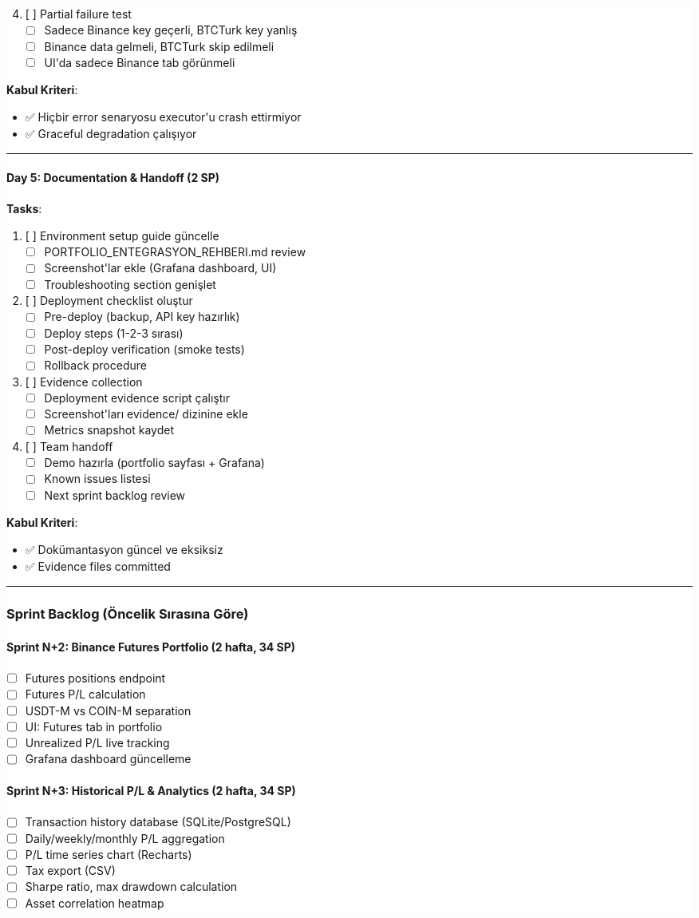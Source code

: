 4. [ ] Partial failure test
   - [ ] Sadece Binance key geçerli, BTCTurk key yanlış
   - [ ] Binance data gelmeli, BTCTurk skip edilmeli
   - [ ] UI'da sadece Binance tab görünmeli

**Kabul Kriteri**:
- ✅ Hiçbir error senaryosu executor'u crash ettirmiyor
- ✅ Graceful degradation çalışıyor

---

#### Day 5: Documentation & Handoff (2 SP)

**Tasks**:
1. [ ] Environment setup guide güncelle
   - [ ] PORTFOLIO_ENTEGRASYON_REHBERI.md review
   - [ ] Screenshot'lar ekle (Grafana dashboard, UI)
   - [ ] Troubleshooting section genişlet

2. [ ] Deployment checklist oluştur
   - [ ] Pre-deploy (backup, API key hazırlık)
   - [ ] Deploy steps (1-2-3 sırası)
   - [ ] Post-deploy verification (smoke tests)
   - [ ] Rollback procedure

3. [ ] Evidence collection
   - [ ] Deployment evidence script çalıştır
   - [ ] Screenshot'ları evidence/ dizinine ekle
   - [ ] Metrics snapshot kaydet

4. [ ] Team handoff
   - [ ] Demo hazırla (portfolio sayfası + Grafana)
   - [ ] Known issues listesi
   - [ ] Next sprint backlog review

**Kabul Kriteri**:
- ✅ Dokümantasyon güncel ve eksiksiz
- ✅ Evidence files committed

---

### Sprint Backlog (Öncelik Sırasına Göre)

#### Sprint N+2: Binance Futures Portfolio (2 hafta, 34 SP)
- [ ] Futures positions endpoint
- [ ] Futures P/L calculation
- [ ] USDT-M vs COIN-M separation
- [ ] UI: Futures tab in portfolio
- [ ] Unrealized P/L live tracking
- [ ] Grafana dashboard güncelleme

#### Sprint N+3: Historical P/L & Analytics (2 hafta, 34 SP)
- [ ] Transaction history database (SQLite/PostgreSQL)
- [ ] Daily/weekly/monthly P/L aggregation
- [ ] P/L time series chart (Recharts)
- [ ] Tax export (CSV)
- [ ] Sharpe ratio, max drawdown calculation
- [ ] Asset correlation heatmap

